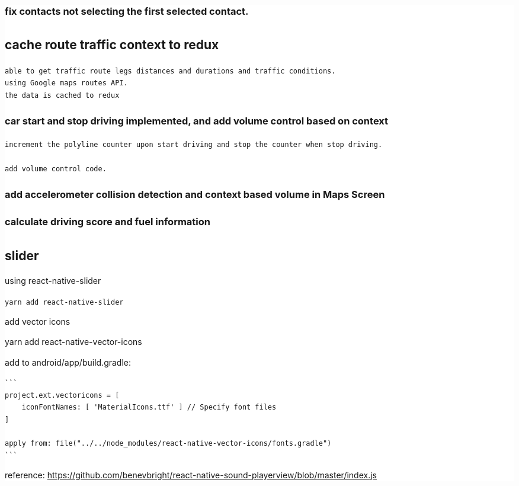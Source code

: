 ### fix contacts not selecting the first selected contact.

## cache route traffic context to redux

    able to get traffic route legs distances and durations and traffic conditions.
    using Google maps routes API.
    the data is cached to redux

### car start and stop driving implemented, and add volume control based on context

    increment the polyline counter upon start driving and stop the counter when stop driving.

    add volume control code.

### add accelerometer collision detection and context based volume in Maps Screen

### calculate driving score and fuel information

## slider

using react-native-slider

    yarn add react-native-slider

add vector icons

yarn add react-native-vector-icons

add to android/app/build.gradle:

    ```
    project.ext.vectoricons = [
        iconFontNames: [ 'MaterialIcons.ttf' ] // Specify font files
    ]

    apply from: file("../../node_modules/react-native-vector-icons/fonts.gradle")
    ```

reference: https://github.com/benevbright/react-native-sound-playerview/blob/master/index.js
